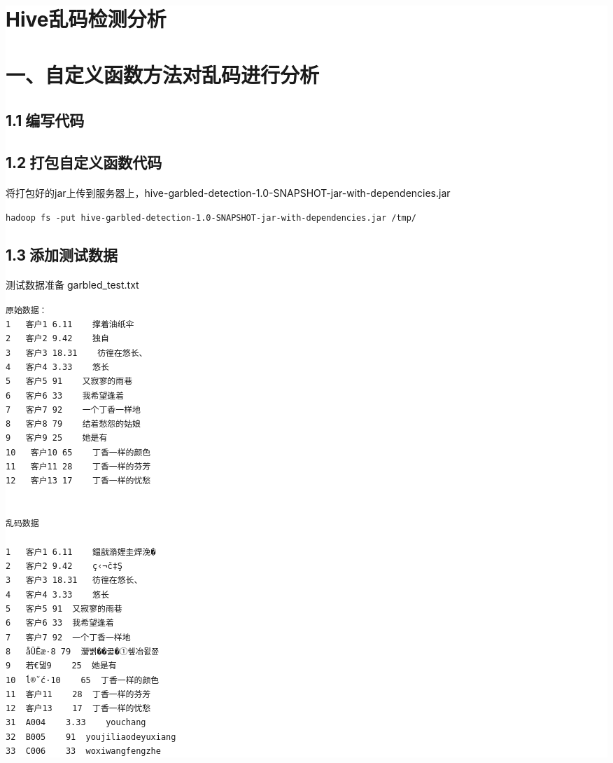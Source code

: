 Hive乱码检测分析
==

# 一、自定义函数方法对乱码进行分析

## 1.1 编写代码

## 1.2 打包自定义函数代码
将打包好的jar上传到服务器上，hive-garbled-detection-1.0-SNAPSHOT-jar-with-dependencies.jar

```
hadoop fs -put hive-garbled-detection-1.0-SNAPSHOT-jar-with-dependencies.jar /tmp/
```

## 1.3 添加测试数据
测试数据准备 garbled_test.txt
```
原始数据：
1   客户1 6.11    撑着油纸伞
2   客户2 9.42    独自
3   客户3 18.31    彷徨在悠长、
4   客户4 3.33    悠长
5   客户5 91    又寂寥的雨巷
6   客户6 33    我希望逢着
7   客户7 92    一个丁香一样地
8   客户8 79    结着愁怨的姑娘
9   客户9 25    她是有
10   客户10 65    丁香一样的颜色
11   客户11 28    丁香一样的芬芳
12   客户13 17    丁香一样的忧愁


乱码数据

1	客户1	6.11	鎾戠潃娌圭焊浼�
2	客户2	9.42	ç‹¬č‡Ş
3	客户3	18.31	彷徨在悠长、
4	客户4	3.33	悠长
5	客户5	91	又寂寥的雨巷
6	客户6	33	我希望逢着
7	客户7	92	一个丁香一样地
8	åŪĒæ·8	79	瀯볡��곫�①쉪冶묈쮼
9	若€댎9	25	她是有
10	ĺ®˘ć·10	65	丁香一样的颜色
11	客户11	28	丁香一样的芬芳
12	客户13	17	丁香一样的忧愁
31	A004	3.33	youchang
32	B005	91	youjiliaodeyuxiang
33	C006	33	woxiwangfengzhe

```
